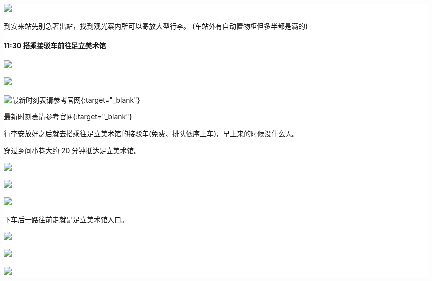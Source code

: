 

![](/assets/aacd5f5cacd1/1*fzfeXO1wERdPoGfoSeImew.jpeg)



到安来站先别急著出站，找到观光案内所可以寄放大型行李。
(车站外有自动置物柜但多半都是满的)



#### 11:30 搭乘接驳车前往足立美术馆



![](/assets/aacd5f5cacd1/1*BHs4S2OQTB2L5GC5beFFCQ.png)



![](/assets/aacd5f5cacd1/1*Ng6cROhDXC8dFa-jX9Rr9g.jpeg)



![[最新时刻表请参考官网](https://www.adachi-museum.or.jp/en/shuttle-bus){:target="_blank"}](/assets/aacd5f5cacd1/1*ZGpQ1IE2Rs3sdSVHF4FKKw.jpeg)



[最新时刻表请参考官网](https://www.adachi-museum.or.jp/en/shuttle-bus){:target="_blank"}



行李安放好之后就去搭乘往足立美术馆的接驳车(免费、排队依序上车)，早上来的时候没什么人。



穿过乡间小巷大约 20 分钟抵达足立美术馆。



![](/assets/aacd5f5cacd1/1*yWU0ZbZ-BplOe9PpE7gLKw.png)



![](/assets/aacd5f5cacd1/1*EzIv3NLDJE4hVA0BgtIQoQ.png)



![](/assets/aacd5f5cacd1/1*dKhsS-vXIfeBwam-mmARTQ.jpeg)



下车后一路往前走就是足立美术馆入口。



![](/assets/aacd5f5cacd1/1*pNf0-7iKNi1tn50chXc1-w.jpeg)



![](/assets/aacd5f5cacd1/1*ROq_9K0FNF31iLA7f-A5Ng.jpeg)



![](/assets/aacd5f5cacd1/1*Q_wkpK8esb5iKNWHxOf4vg.jpeg)


